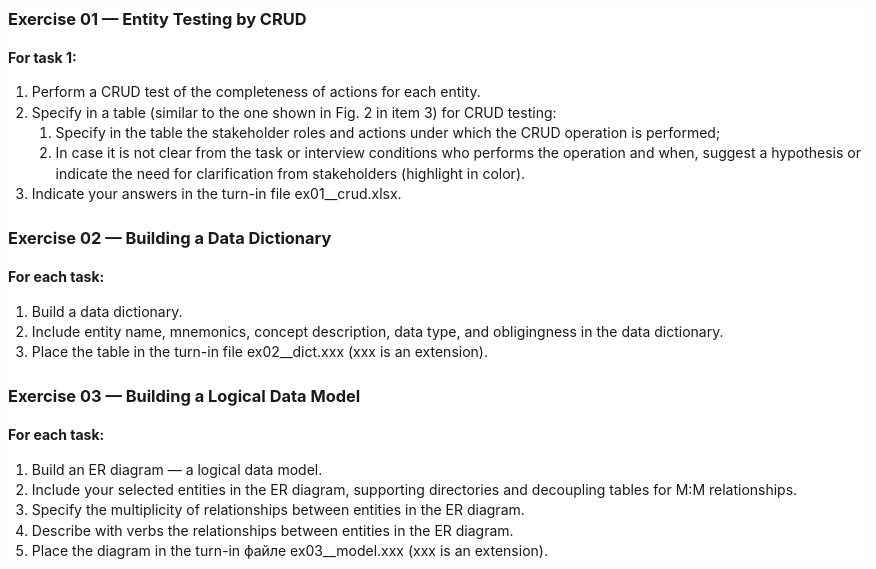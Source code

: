 ### Exercise 01 — Entity Testing by CRUD <div id="52"></div>

**For task 1:**

1. Perform a CRUD test of the completeness of actions for each entity.
2. Specify in a table (similar to the one shown in Fig. 2 in item 3) for CRUD testing:
   1. Specify in the table the stakeholder roles and actions under which the CRUD operation is performed;
   2. In case it is not clear from the task or interview conditions who performs the operation and when, suggest a hypothesis or indicate the need for clarification from stakeholders (highlight in color).
3. Indicate your answers in the turn-in file ex01\_<product prefix>\_crud.xlsx.

### Exercise 02 — Building a Data Dictionary <div id="53"></div>

**For each task:**

1. Build a data dictionary.
2. Include entity name, mnemonics, concept description, data type, and obligingness in the data dictionary.
3. Place the table in the turn-in file ex02\_<product prefix>\_dict.xxx (xxx is an extension).

### Exercise 03 — Building a Logical Data Model <div id="54"></div>

**For each task:**

1. Build an ER diagram — a logical data model.
2. Include your selected entities in the ER diagram, supporting directories and decoupling tables for M:M relationships.
3. Specify the multiplicity of relationships between entities in the ER diagram.
4. Describe with verbs the relationships between entities in the ER diagram.
5. Place the diagram in the turn-in файле ex03\_<product prefix>\_model.xxx (xxx is an extension).
